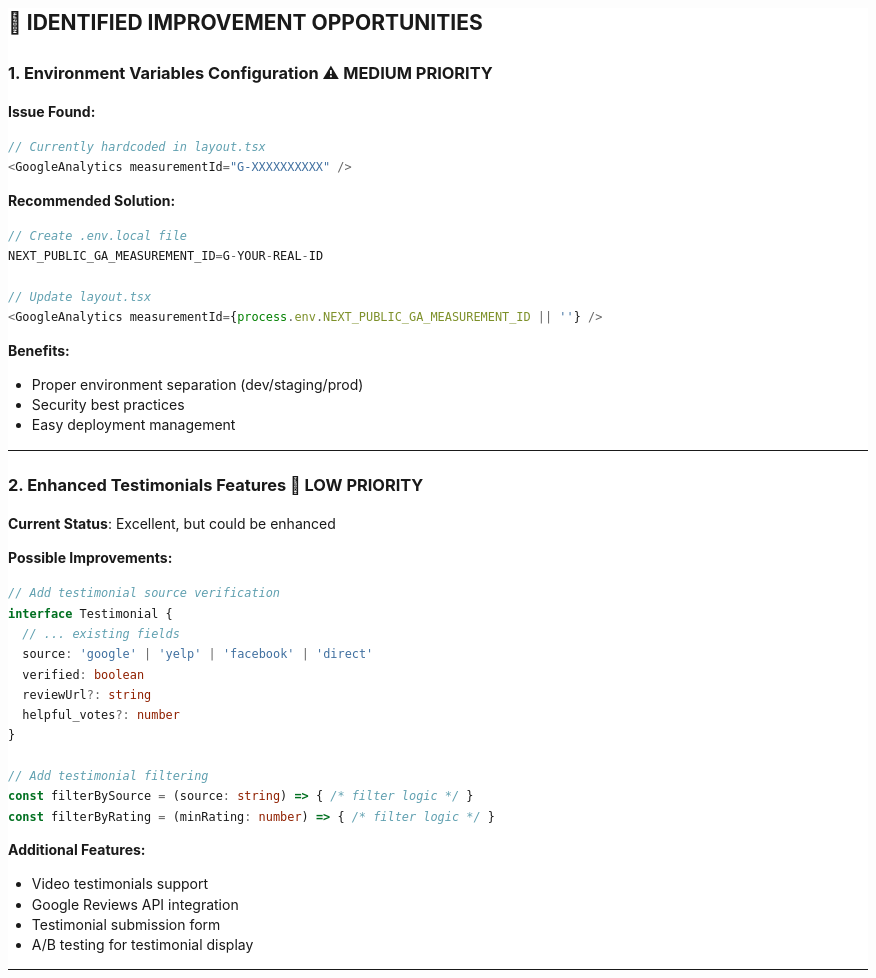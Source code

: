 ## 🔧 **IDENTIFIED IMPROVEMENT OPPORTUNITIES**

### 1. **Environment Variables Configuration** ⚠️ **MEDIUM PRIORITY**

**Issue Found:**
```typescript
// Currently hardcoded in layout.tsx
<GoogleAnalytics measurementId="G-XXXXXXXXXX" />
```

**Recommended Solution:**
```typescript
// Create .env.local file
NEXT_PUBLIC_GA_MEASUREMENT_ID=G-YOUR-REAL-ID

// Update layout.tsx
<GoogleAnalytics measurementId={process.env.NEXT_PUBLIC_GA_MEASUREMENT_ID || ''} />
```

**Benefits:**
- Proper environment separation (dev/staging/prod)
- Security best practices
- Easy deployment management

---

### 2. **Enhanced Testimonials Features** 🔄 **LOW PRIORITY**

**Current Status**: Excellent, but could be enhanced

**Possible Improvements:**
```typescript
// Add testimonial source verification
interface Testimonial {
  // ... existing fields
  source: 'google' | 'yelp' | 'facebook' | 'direct'
  verified: boolean
  reviewUrl?: string
  helpful_votes?: number
}

// Add testimonial filtering
const filterBySource = (source: string) => { /* filter logic */ }
const filterByRating = (minRating: number) => { /* filter logic */ }
```

**Additional Features:**
- Video testimonials support
- Google Reviews API integration
- Testimonial submission form
- A/B testing for testimonial display

---